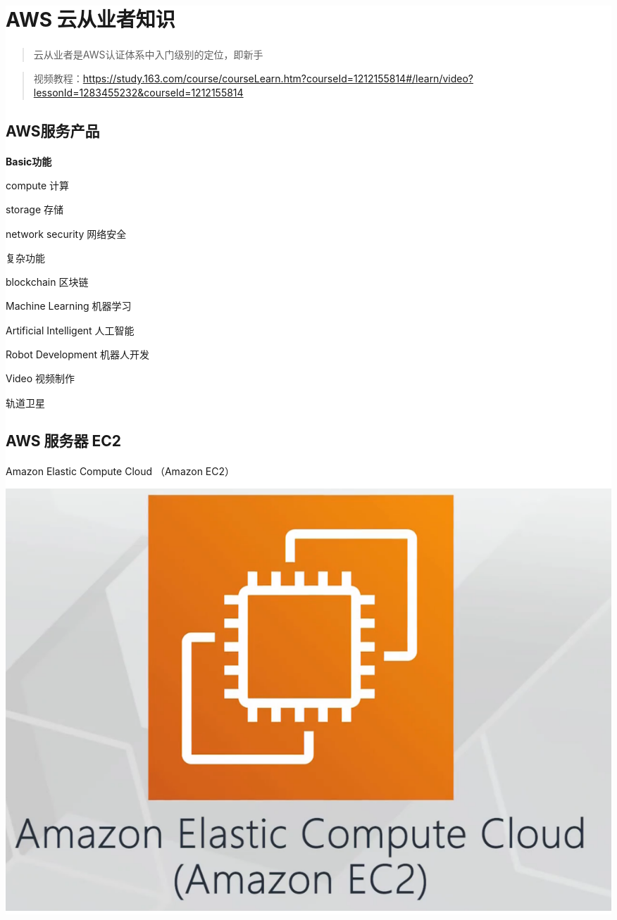 # AWS 云从业者知识

> 云从业者是AWS认证体系中入门级别的定位，即新手

> 视频教程：https://study.163.com/course/courseLearn.htm?courseId=1212155814#/learn/video?lessonId=1283455232&courseId=1212155814

## AWS服务产品

**Basic功能**

compute 计算

storage 存储

network security 网络安全

复杂功能

blockchain 区块链

Machine Learning  机器学习

Artificial Intelligent 人工智能

Robot Development 机器人开发

Video 视频制作

轨道卫星

## AWS 服务器 EC2

Amazon Elastic Compute Cloud （Amazon EC2）

![image-20211127192821875](../_assets/AWS/AWS%20云从业者知识/image-20211127192821875.png)
